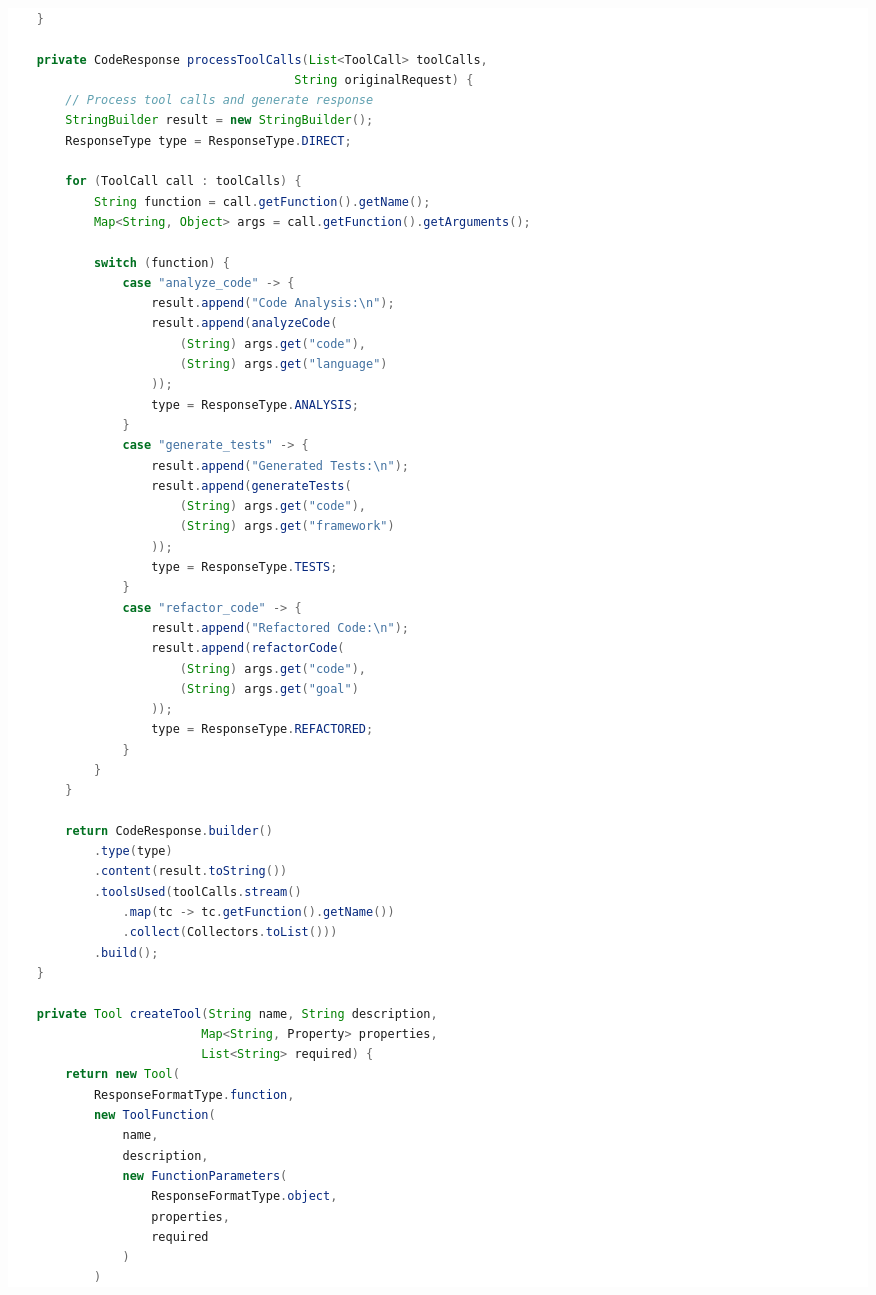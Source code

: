 ```java
    }
    
    private CodeResponse processToolCalls(List<ToolCall> toolCalls, 
                                        String originalRequest) {
        // Process tool calls and generate response
        StringBuilder result = new StringBuilder();
        ResponseType type = ResponseType.DIRECT;
        
        for (ToolCall call : toolCalls) {
            String function = call.getFunction().getName();
            Map<String, Object> args = call.getFunction().getArguments();
            
            switch (function) {
                case "analyze_code" -> {
                    result.append("Code Analysis:\n");
                    result.append(analyzeCode(
                        (String) args.get("code"),
                        (String) args.get("language")
                    ));
                    type = ResponseType.ANALYSIS;
                }
                case "generate_tests" -> {
                    result.append("Generated Tests:\n");
                    result.append(generateTests(
                        (String) args.get("code"),
                        (String) args.get("framework")
                    ));
                    type = ResponseType.TESTS;
                }
                case "refactor_code" -> {
                    result.append("Refactored Code:\n");
                    result.append(refactorCode(
                        (String) args.get("code"),
                        (String) args.get("goal")
                    ));
                    type = ResponseType.REFACTORED;
                }
            }
        }
        
        return CodeResponse.builder()
            .type(type)
            .content(result.toString())
            .toolsUsed(toolCalls.stream()
                .map(tc -> tc.getFunction().getName())
                .collect(Collectors.toList()))
            .build();
    }
    
    private Tool createTool(String name, String description, 
                           Map<String, Property> properties,
                           List<String> required) {
        return new Tool(
            ResponseFormatType.function,
            new ToolFunction(
                name,
                description,
                new FunctionParameters(
                    ResponseFormatType.object,
                    properties,
                    required
                )
            )
```